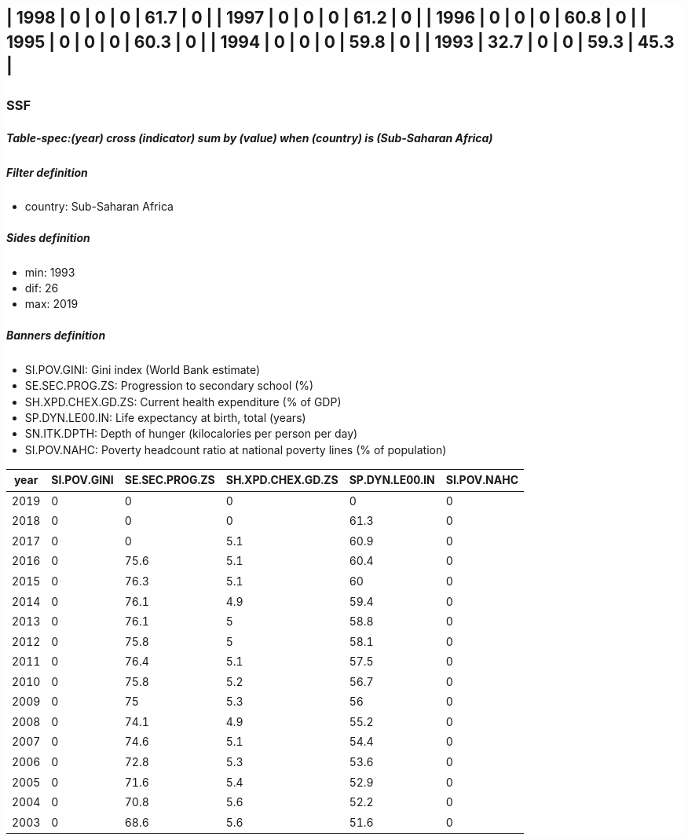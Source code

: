   | 1998 |           0 |              0 |                 0 |           61.7 |           0 |
  | 1997 |           0 |              0 |                 0 |           61.2 |           0 |
  | 1996 |           0 |              0 |                 0 |           60.8 |           0 |
  | 1995 |           0 |              0 |                 0 |           60.3 |           0 |
  | 1994 |           0 |              0 |                 0 |           59.8 |           0 |
  | 1993 |        32.7 |              0 |                 0 |           59.3 |        45.3 |
---

### SSF

##### Table-spec:(year) cross (indicator) sum by (value) when (country) is (Sub-Saharan Africa)

##### Filter definition
  - country: Sub-Saharan Africa

##### Sides definition
  - min: 1993
  - dif: 26
  - max: 2019

##### Banners definition
  - SI.POV.GINI: Gini index (World Bank estimate)
  - SE.SEC.PROG.ZS: Progression to secondary school (%)
  - SH.XPD.CHEX.GD.ZS: Current health expenditure (% of GDP)
  - SP.DYN.LE00.IN: Life expectancy at birth, total (years)
  - SN.ITK.DPTH: Depth of hunger (kilocalories per person per day)
  - SI.POV.NAHC: Poverty headcount ratio at national poverty lines (% of population)

  | year | SI.POV.GINI | SE.SEC.PROG.ZS | SH.XPD.CHEX.GD.ZS | SP.DYN.LE00.IN | SI.POV.NAHC |
  | ---- | ----------- | -------------- | ----------------- | -------------- | ----------- |
  | 2019 |           0 |              0 |                 0 |              0 |           0 |
  | 2018 |           0 |              0 |                 0 |           61.3 |           0 |
  | 2017 |           0 |              0 |               5.1 |           60.9 |           0 |
  | 2016 |           0 |           75.6 |               5.1 |           60.4 |           0 |
  | 2015 |           0 |           76.3 |               5.1 |             60 |           0 |
  | 2014 |           0 |           76.1 |               4.9 |           59.4 |           0 |
  | 2013 |           0 |           76.1 |                 5 |           58.8 |           0 |
  | 2012 |           0 |           75.8 |                 5 |           58.1 |           0 |
  | 2011 |           0 |           76.4 |               5.1 |           57.5 |           0 |
  | 2010 |           0 |           75.8 |               5.2 |           56.7 |           0 |
  | 2009 |           0 |             75 |               5.3 |             56 |           0 |
  | 2008 |           0 |           74.1 |               4.9 |           55.2 |           0 |
  | 2007 |           0 |           74.6 |               5.1 |           54.4 |           0 |
  | 2006 |           0 |           72.8 |               5.3 |           53.6 |           0 |
  | 2005 |           0 |           71.6 |               5.4 |           52.9 |           0 |
  | 2004 |           0 |           70.8 |               5.6 |           52.2 |           0 |
  | 2003 |           0 |           68.6 |               5.6 |           51.6 |           0 |